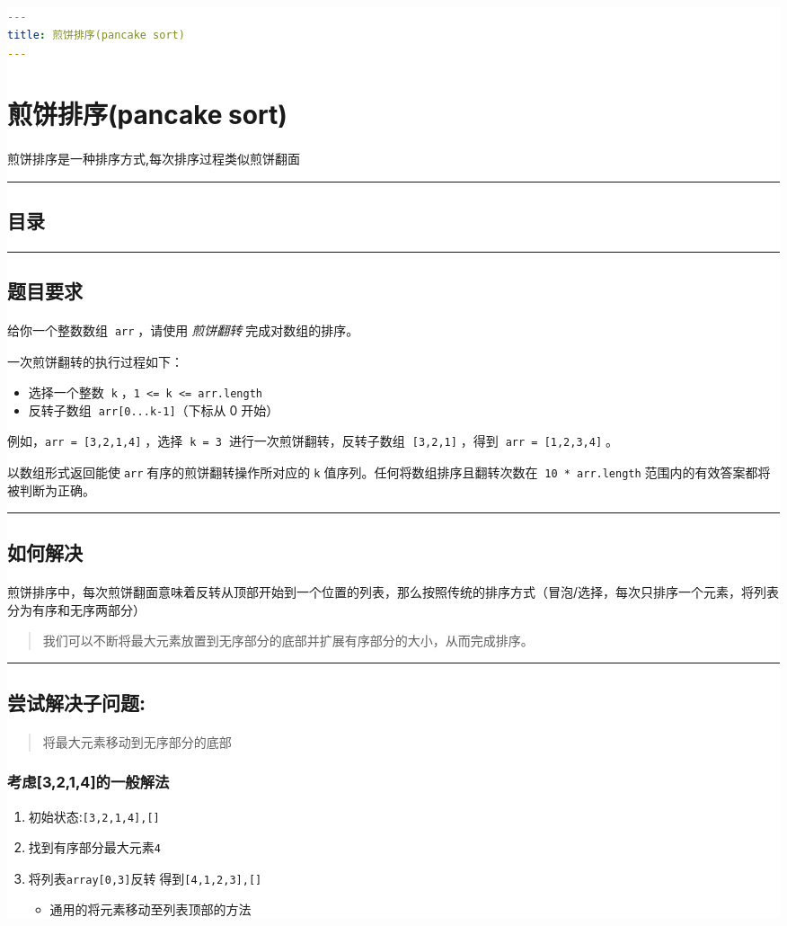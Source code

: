 ```yaml
---
title: 煎饼排序(pancake sort)
---
```


# 煎饼排序(pancake sort)

煎饼排序是一种排序方式,每次排序过程类似煎饼翻面

---

## 目录

<Toc maxDepth="2"></Toc>

---

## 题目要求

给你一个整数数组  `arr` ，请使用 _煎饼翻转_ 完成对数组的排序。

一次煎饼翻转的执行过程如下：

- 选择一个整数  `k` ，`1 <= k <= arr.length`
- 反转子数组  `arr[0...k-1]`（下标从 0 开始）

例如，`arr = [3,2,1,4]` ，选择  `k = 3`  进行一次煎饼翻转，反转子数组  `[3,2,1]` ，得到  `arr = [1,2,3,4]` 。

以数组形式返回能使 `arr` 有序的煎饼翻转操作所对应的 `k` 值序列。任何将数组排序且翻转次数在  `10 * arr.length` 范围内的有效答案都将被判断为正确。

---

## 如何解决

煎饼排序中，每次煎饼翻面意味着反转从顶部开始到一个位置的列表，那么按照传统的排序方式（冒泡/选择，每次只排序一个元素，将列表分为有序和无序两部分）

> 我们可以不断将最大元素放置到无序部分的底部并扩展有序部分的大小，从而完成排序。

---

## 尝试解决子问题:

> 将最大元素移动到无序部分的底部

### 考虑[3,2,1,4]的一般解法

1. 初始状态:`[3,2,1,4],[]`

2. 找到有序部分最大元素`4`

3. 将列表`array[0,3]`反转 得到`[4,1,2,3],[]`

   - 通用的将元素移动至列表顶部的方法
